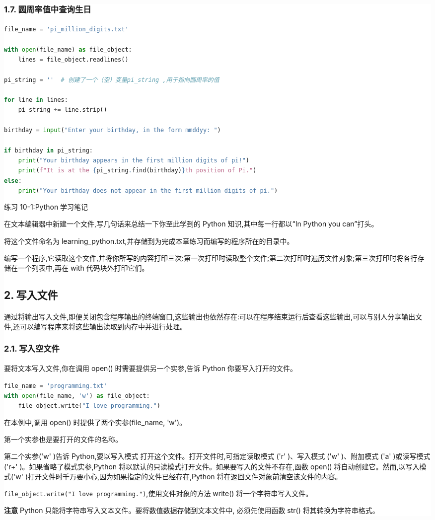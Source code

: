 ### 1.7. 圆周率值中查询生日

```python
file_name = 'pi_million_digits.txt'

with open(file_name) as file_object:
    lines = file_object.readlines()

pi_string = ''  # 创建了一个（空）变量pi_string ,用于指向圆周率的值

for line in lines:
    pi_string += line.strip()

birthday = input("Enter your birthday, in the form mmddyy: ")

if birthday in pi_string:
    print("Your birthday appears in the first million digits of pi!")
    print(f"It is at the {pi_string.find(birthday)}th position of Pi.")
else:
    print("Your birthday does not appear in the first million digits of pi.")
```

练习 10-1:Python 学习笔记

在文本编辑器中新建一个文件,写几句话来总结一下你至此学到的 Python 知识,其中每一行都以“In Python you can”打头。

将这个文件命名为 learning_python.txt,并存储到为完成本章练习而编写的程序所在的目录中。

编写一个程序,它读取这个文件,并将你所写的内容打印三次:第一次打印时读取整个文件;第二次打印时遍历文件对象;第三次打印时将各行存储在一个列表中,再在 with 代码块外打印它们。

## 2. 写入文件

通过将输出写入文件,即便关闭包含程序输出的终端窗口,这些输出也依然存在:可以在程序结束运行后查看这些输出,可以与别人分享输出文件,还可以编写程序来将这些输出读取到内存中并进行处理。

### 2.1. 写入空文件

要将文本写入文件,你在调用 open() 时需要提供另一个实参,告诉 Python 你要写入打开的文件。

```python
file_name = 'programming.txt'
with open(file_name, 'w') as file_object:
    file_object.write("I love programming.")
```

在本例中,调用 open() 时提供了两个实参(file_name, 'w')。

第一个实参也是要打开的文件的名称。

第二个实参('w' )告诉 Python,要以写入模式 打开这个文件。打开文件时,可指定读取模式 ('r' )、写入模式 ('w' )、附加模式 ('a' )或读写模式 ('r+' )。如果省略了模式实参,Python 将以默认的只读模式打开文件。如果要写入的文件不存在,函数 open() 将自动创建它。然而,以写入模式('w' )打开文件时千万要小心,因为如果指定的文件已经存在,Python 将在返回文件对象前清空该文件的内容。

`file_object.write("I love programming.")`,使用文件对象的方法 write() 将一个字符串写入文件。

**注意**
Python 只能将字符串写入文本文件。要将数值数据存储到文本文件中, 必须先使用函数 str() 将其转换为字符串格式。
